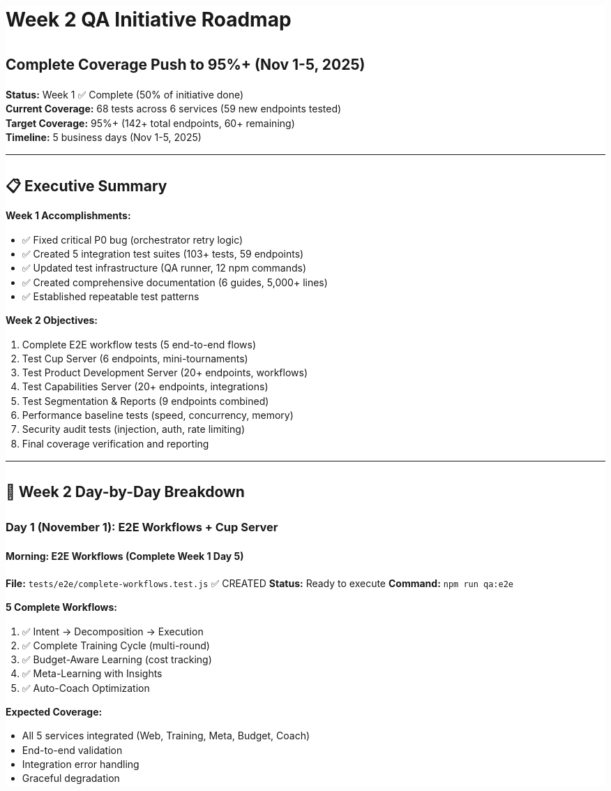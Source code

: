 # Week 2 QA Initiative Roadmap
## Complete Coverage Push to 95%+ (Nov 1-5, 2025)

**Status:** Week 1 ✅ Complete (50% of initiative done)  
**Current Coverage:** 68 tests across 6 services (59 new endpoints tested)  
**Target Coverage:** 95%+ (142+ total endpoints, 60+ remaining)  
**Timeline:** 5 business days (Nov 1-5, 2025)

---

## 📋 Executive Summary

**Week 1 Accomplishments:**
- ✅ Fixed critical P0 bug (orchestrator retry logic)
- ✅ Created 5 integration test suites (103+ tests, 59 endpoints)
- ✅ Updated test infrastructure (QA runner, 12 npm commands)
- ✅ Created comprehensive documentation (6 guides, 5,000+ lines)
- ✅ Established repeatable test patterns

**Week 2 Objectives:**
1. Complete E2E workflow tests (5 end-to-end flows)
2. Test Cup Server (6 endpoints, mini-tournaments)
3. Test Product Development Server (20+ endpoints, workflows)
4. Test Capabilities Server (20+ endpoints, integrations)
5. Test Segmentation & Reports (9 endpoints combined)
6. Performance baseline tests (speed, concurrency, memory)
7. Security audit tests (injection, auth, rate limiting)
8. Final coverage verification and reporting

---

## 🎯 Week 2 Day-by-Day Breakdown

### **Day 1 (November 1): E2E Workflows + Cup Server**

#### Morning: E2E Workflows (Complete Week 1 Day 5)
**File:** `tests/e2e/complete-workflows.test.js` ✅ CREATED
**Status:** Ready to execute
**Command:** `npm run qa:e2e`

**5 Complete Workflows:**
1. ✅ Intent → Decomposition → Execution
2. ✅ Complete Training Cycle (multi-round)
3. ✅ Budget-Aware Learning (cost tracking)
4. ✅ Meta-Learning with Insights
5. ✅ Auto-Coach Optimization

**Expected Coverage:**
- All 5 services integrated (Web, Training, Meta, Budget, Coach)
- End-to-end validation
- Integration error handling
- Graceful degradation

